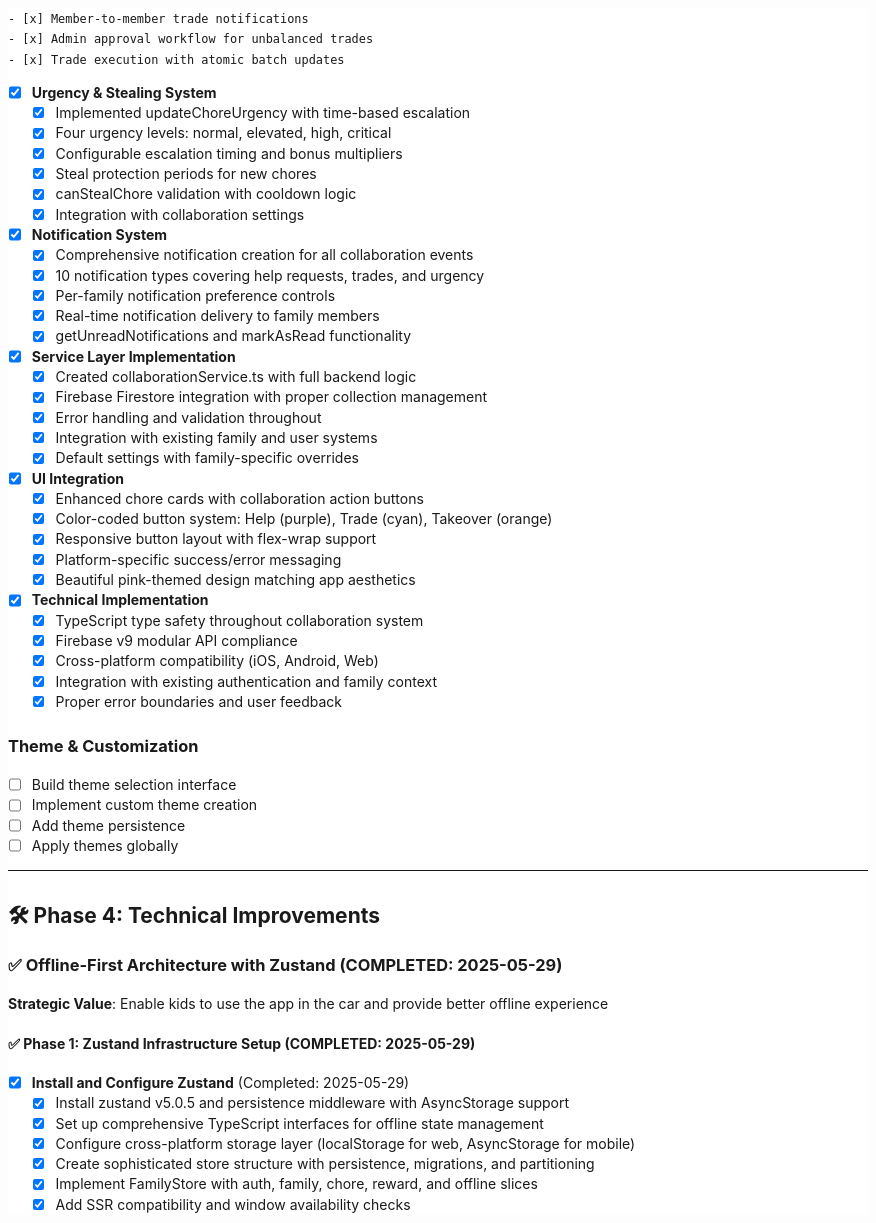     - [x] Member-to-member trade notifications
    - [x] Admin approval workflow for unbalanced trades
    - [x] Trade execution with atomic batch updates
  - [x] **Urgency & Stealing System**
    - [x] Implemented updateChoreUrgency with time-based escalation
    - [x] Four urgency levels: normal, elevated, high, critical
    - [x] Configurable escalation timing and bonus multipliers
    - [x] Steal protection periods for new chores
    - [x] canStealChore validation with cooldown logic
    - [x] Integration with collaboration settings
  - [x] **Notification System**
    - [x] Comprehensive notification creation for all collaboration events
    - [x] 10 notification types covering help requests, trades, and urgency
    - [x] Per-family notification preference controls
    - [x] Real-time notification delivery to family members
    - [x] getUnreadNotifications and markAsRead functionality
  - [x] **Service Layer Implementation**
    - [x] Created collaborationService.ts with full backend logic
    - [x] Firebase Firestore integration with proper collection management
    - [x] Error handling and validation throughout
    - [x] Integration with existing family and user systems
    - [x] Default settings with family-specific overrides
  - [x] **UI Integration**
    - [x] Enhanced chore cards with collaboration action buttons
    - [x] Color-coded button system: Help (purple), Trade (cyan), Takeover (orange)
    - [x] Responsive button layout with flex-wrap support
    - [x] Platform-specific success/error messaging
    - [x] Beautiful pink-themed design matching app aesthetics
  - [x] **Technical Implementation**
    - [x] TypeScript type safety throughout collaboration system
    - [x] Firebase v9 modular API compliance
    - [x] Cross-platform compatibility (iOS, Android, Web)
    - [x] Integration with existing authentication and family context
    - [x] Proper error boundaries and user feedback

### Theme & Customization
- [ ] Build theme selection interface
- [ ] Implement custom theme creation
- [ ] Add theme persistence
- [ ] Apply themes globally

---

## 🛠 Phase 4: Technical Improvements

### ✅ Offline-First Architecture with Zustand (COMPLETED: 2025-05-29)
**Strategic Value**: Enable kids to use the app in the car and provide better offline experience

#### ✅ Phase 1: Zustand Infrastructure Setup (COMPLETED: 2025-05-29)
- [x] **Install and Configure Zustand** (Completed: 2025-05-29)
  - [x] Install zustand v5.0.5 and persistence middleware with AsyncStorage support
  - [x] Set up comprehensive TypeScript interfaces for offline state management
  - [x] Configure cross-platform storage layer (localStorage for web, AsyncStorage for mobile)
  - [x] Create sophisticated store structure with persistence, migrations, and partitioning
  - [x] Implement FamilyStore with auth, family, chore, reward, and offline slices
  - [x] Add SSR compatibility and window availability checks

